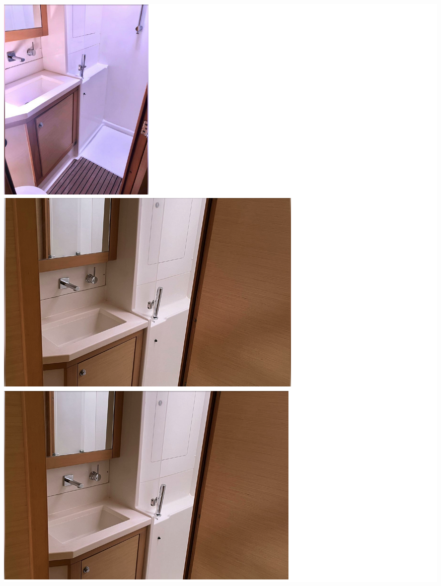 <img src="/assets/img/oldboat/49.png">
  </div>
  <div class="column">
  	<img src="/assets/img/oldboat/19.png">
<img src="/assets/img/oldboat/20.png">